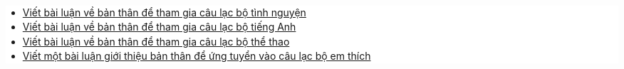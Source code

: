  * [Viết bài luận về bản thân để tham gia câu lạc bộ tình nguyện](</viet-bai-luan-ve-ban-than-de-tham-gia-cau-lac-bo-tinh-nguyen-319413>)
  * [Viết bài luận về bản thân để tham gia câu lạc bộ tiếng Anh](</viet-bai-luan-ve-ban-than-de-tham-gia-cau-lac-bo-tieng-anh-319414>)
  * [Viết bài luận về bản thân để tham gia câu lạc bộ thể thao](</viet-bai-luan-ve-ban-than-de-tham-gia-cau-lac-bo-the-thao-319416>)
  * [Viết một bài luận giới thiệu bản thân để ứng tuyển vào câu lạc bộ em thích](</viet-mot-bai-luan-gioi-thieu-ban-than-de-ung-tuyen-vao-cau-lac-bo-em-thich-319417>)

